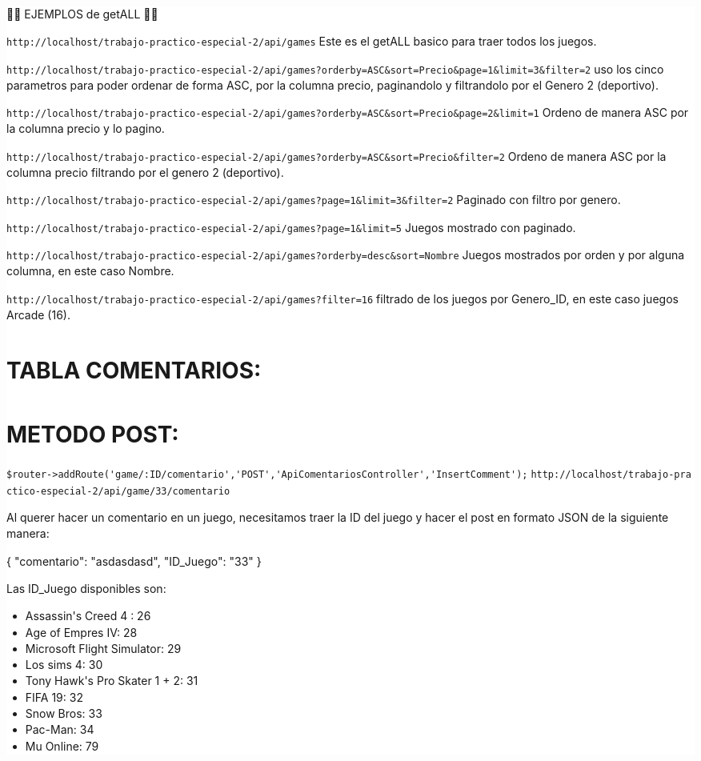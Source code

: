 🛑🛑 EJEMPLOS de getALL 🛑🛑

`http://localhost/trabajo-practico-especial-2/api/games` Este es el getALL basico para traer todos los juegos.

`http://localhost/trabajo-practico-especial-2/api/games?orderby=ASC&sort=Precio&page=1&limit=3&filter=2` uso los cinco parametros para poder ordenar de forma ASC, por la columna precio, paginandolo y filtrandolo por el Genero 2 (deportivo).

`http://localhost/trabajo-practico-especial-2/api/games?orderby=ASC&sort=Precio&page=2&limit=1` Ordeno de manera ASC por la columna precio y lo pagino.

`http://localhost/trabajo-practico-especial-2/api/games?orderby=ASC&sort=Precio&filter=2` Ordeno de manera ASC por la columna precio filtrando por el genero 2 (deportivo).

`http://localhost/trabajo-practico-especial-2/api/games?page=1&limit=3&filter=2` Paginado con filtro por genero.

`http://localhost/trabajo-practico-especial-2/api/games?page=1&limit=5` Juegos mostrado con paginado.

`http://localhost/trabajo-practico-especial-2/api/games?orderby=desc&sort=Nombre` Juegos mostrados por orden y por alguna columna, en este caso Nombre.

`http://localhost/trabajo-practico-especial-2/api/games?filter=16` filtrado de los juegos por Genero_ID, en este caso juegos Arcade (16).



# TABLA COMENTARIOS:


# METODO POST:

`$router->addRoute('game/:ID/comentario','POST','ApiComentariosController','InsertComment');`
 `http://localhost/trabajo-practico-especial-2/api/game/33/comentario`

Al querer hacer un comentario en un juego, necesitamos traer la ID del juego y hacer el post en formato JSON de la siguiente manera:

{
"comentario": "asdasdasd",
"ID_Juego": "33"
}

Las ID_Juego disponibles son:

- Assassin's Creed 4 : 26
- Age of Empres IV: 28
- Microsoft Flight Simulator: 29
- Los sims 4: 30
- Tony Hawk's Pro Skater 1 + 2: 31
- FIFA 19: 32
- Snow Bros: 33
- Pac-Man: 34
- Mu Online: 79
